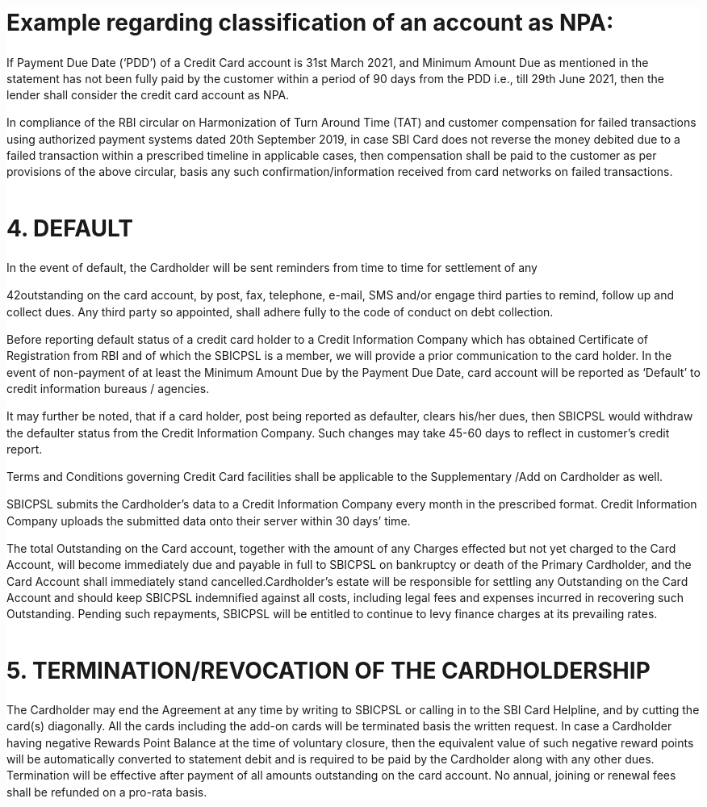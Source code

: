 # Example regarding classification of an account as NPA:

If Payment Due Date (‘PDD’) of a Credit Card account is 31st March 2021, and Minimum Amount Due as mentioned in the statement has not been fully paid by the customer within a period of 90 days from the PDD i.e., till 29th June 2021, then the lender shall consider the credit card account as NPA.

In compliance of the RBI circular on Harmonization of Turn Around Time (TAT) and customer compensation for failed transactions using authorized payment systems dated 20th September 2019, in case SBI Card does not reverse the money debited due to a failed transaction within a prescribed timeline in applicable cases, then compensation shall be paid to the customer as per provisions of the above circular, basis any such confirmation/information received from card networks on failed transactions.

# 4. DEFAULT

In the event of default, the Cardholder will be sent reminders from time to time for settlement of any

42outstanding on the card account, by post, fax, telephone, e-mail, SMS and/or engage third parties to remind, follow up and collect dues. Any third party so appointed, shall adhere fully to the code of conduct on debt collection.

Before reporting default status of a credit card holder to a Credit Information Company which has obtained Certificate of Registration from RBI and of which the SBICPSL is a member, we will provide a prior communication to the card holder. In the event of non-payment of at least the Minimum Amount Due by the Payment Due Date, card account will be reported as ‘Default’ to credit information bureaus / agencies.

It may further be noted, that if a card holder, post being reported as defaulter, clears his/her dues, then SBICPSL would withdraw the defaulter status from the Credit Information Company. Such changes may take 45-60 days to reflect in customer’s credit report.

Terms and Conditions governing Credit Card facilities shall be applicable to the Supplementary /Add on Cardholder as well.

SBICPSL submits the Cardholder’s data to a Credit Information Company every month in the prescribed format. Credit Information Company uploads the submitted data onto their server within 30 days’ time.

The total Outstanding on the Card account, together with the amount of any Charges effected but not yet charged to the Card Account, will become immediately due and payable in full to SBICPSL on bankruptcy or death of the Primary Cardholder, and the Card Account shall immediately stand cancelled.Cardholder’s estate will be responsible for settling any Outstanding on the Card Account and should keep SBICPSL indemnified against all costs, including legal fees and expenses incurred in recovering such Outstanding. Pending such repayments, SBICPSL will be entitled to continue to levy finance charges at its prevailing rates.

# 5. TERMINATION/REVOCATION OF THE CARDHOLDERSHIP

The Cardholder may end the Agreement at any time by writing to SBICPSL or calling in to the SBI Card Helpline, and by cutting the card(s) diagonally. All the cards including the add-on cards will be terminated basis the written request. In case a Cardholder having negative Rewards Point Balance at the time of voluntary closure, then the equivalent value of such negative reward points will be automatically converted to statement debit and is required to be paid by the Cardholder along with any other dues. Termination will be effective after payment of all amounts outstanding on the card account. No annual, joining or renewal fees shall be refunded on a pro-rata basis.
